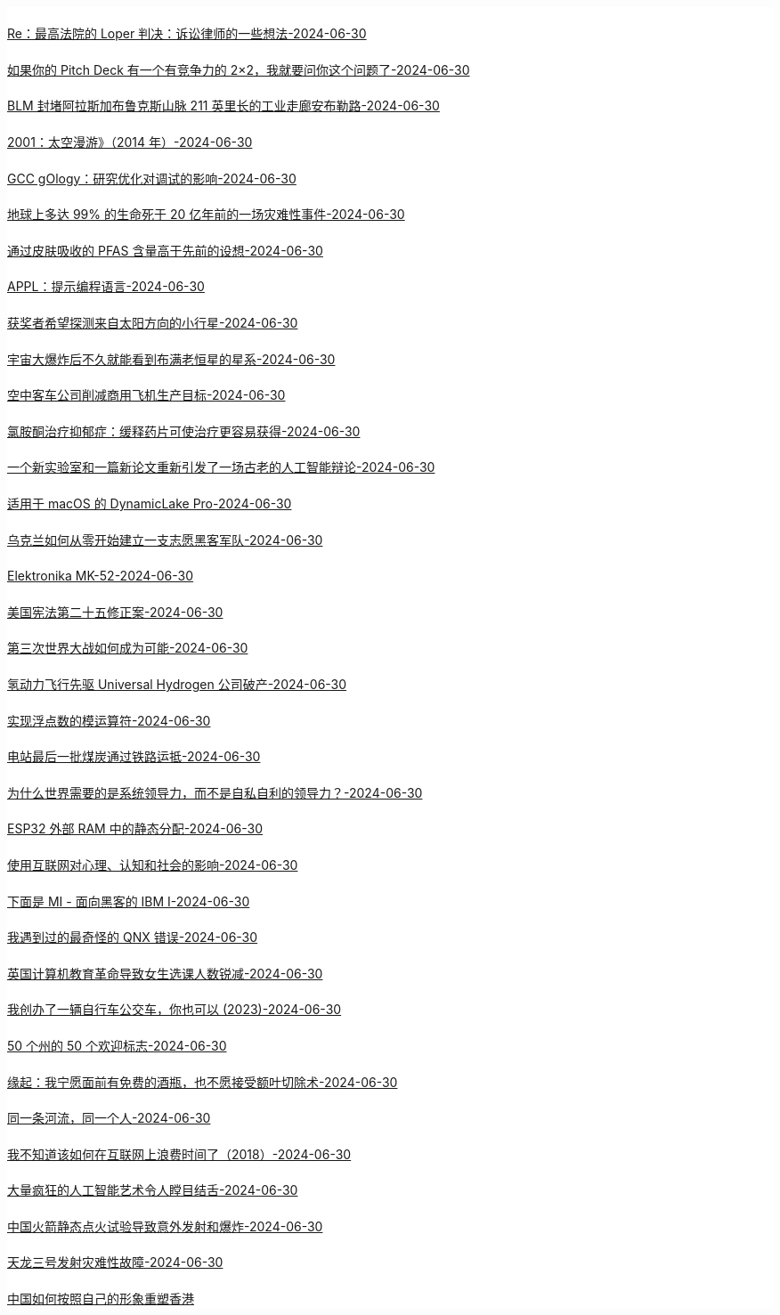 <br/><a target=_blank rel=nofollow href="https://twitter.com/BrendanCarrFCC/status/1807206127987208470" >Re：最高法院的 Loper 判决：诉讼律师的一些想法-2024-06-30</a><br/><br/><a target=_blank rel=nofollow href="https://hunterwalk.com/2020/05/25/if-your-pitch-deck-has-a-competitive-2x2-im-going-to-ask-you-this-question/" >如果你的 Pitch Deck 有一个有竞争力的 2×2，我就要问你这个问题了-2024-06-30</a><br/><br/><a target=_blank rel=nofollow href="https://www.outdoorlife.com/conservation/blm-blocks-ambler-road/" >BLM 封堵阿拉斯加布鲁克斯山脉 211 英里长的工业走廊安布勒路-2024-06-30</a><br/><br/><a target=_blank rel=nofollow href="https://typesetinthefuture.com/2014/01/31/2001-a-space-odyssey/" >2001：太空漫游》（2014 年）-2024-06-30</a><br/><br/><a target=_blank rel=nofollow href="https://www.fsfla.org/~lxoliva/writeups/gOlogy/gOlogy.html" >GCC gOlogy：研究优化对调试的影响-2024-06-30</a><br/><br/><a target=_blank rel=nofollow href="https://www.newsweek.com/earth-massive-die-off-dinosaur-extinction-1457228" >地球上多达 99% 的生命死于 20 亿年前的一场灾难性事件-2024-06-30</a><br/><br/><a target=_blank rel=nofollow href="https://www.theguardian.com/environment/article/2024/jun/30/pfas-absorbed-skin-study" >通过皮肤吸收的 PFAS 含量高于先前的设想-2024-06-30</a><br/><br/><a target=_blank rel=nofollow href="https://appl-team.github.io/appl/" >APPL：提示编程语言-2024-06-30</a><br/><br/><a target=_blank rel=nofollow href="https://spacenews.com/prize-winner-wants-to-detect-asteroids-coming-from-suns-direction/" >获奖者希望探测来自太阳方向的小行星-2024-06-30</a><br/><br/><a target=_blank rel=nofollow href="https://www.universetoday.com/167618/galaxies-filled-with-old-stars-seen-shortly-after-the-big-bang/#more-167618" >宇宙大爆炸后不久就能看到布满老恒星的星系-2024-06-30</a><br/><br/><a target=_blank rel=nofollow href="https://aviationweek.com/air-transport/aircraft-propulsion/airbus-cuts-commercial-aircraft-production-targets-records-space" >空中客车公司削减商用飞机生产目标-2024-06-30</a><br/><br/><a target=_blank rel=nofollow href="https://www.nature.com/articles/d41586-024-02127-9" >氯胺酮治疗抑郁症：缓释药片可使治疗更容易获得-2024-06-30</a><br/><br/><a target=_blank rel=nofollow href="https://www.economist.com/business/2024/06/27/a-new-lab-and-a-new-paper-reignite-an-old-ai-debate" >一个新实验室和一篇新论文重新引发了一场古老的人工智能辩论-2024-06-30</a><br/><br/><a target=_blank rel=nofollow href="https://aviorprod.framer.ai/dynamiclakepro" >适用于 macOS 的 DynamicLake Pro-2024-06-30</a><br/><br/><a target=_blank rel=nofollow href="https://euromaidanpress.com/2024/01/16/how-ukraine-built-a-volunteer-hacker-army-from-scratch/" >乌克兰如何从零开始建立一支志愿黑客军队-2024-06-30</a><br/><br/><a target=_blank rel=nofollow href="https://en.wikipedia.org/wiki/Elektronika_MK-52" >Elektronika MK-52-2024-06-30</a><br/><br/><a target=_blank rel=nofollow href="https://en.wikipedia.org/wiki/Twenty-fifth_Amendment_to_the_United_States_Constitution" >美国宪法第二十五修正案-2024-06-30</a><br/><br/><a target=_blank rel=nofollow href="https://www.vox.com/2015/6/29/8845913/russia-war" >第三次世界大战如何成为可能-2024-06-30</a><br/><br/><a target=_blank rel=nofollow href="https://www.seattletimes.com/business/boeing-aerospace/universal-hydrogen-pioneer-of-hydrogen-powered-flight-goes-bust/" >氢动力飞行先驱 Universal Hydrogen 公司破产-2024-06-30</a><br/><br/><a target=_blank rel=nofollow href="https://8dcc.github.io/programming/fmod.html" >实现浮点数的模运算符-2024-06-30</a><br/><br/><a target=_blank rel=nofollow href="https://www.bbc.co.uk/news/articles/ckkg0wl7dkro" >电站最后一批煤炭通过铁路运抵-2024-06-30</a><br/><br/><a target=_blank rel=nofollow href="https://www.weforum.org/agenda/2019/11/why-the-world-needs-systems-leadership-not-selfish-leadership/" >为什么世界需要的是系统领导力，而不是自私自利的领导力？-2024-06-30</a><br/><br/><a target=_blank rel=nofollow href="https://danielmangum.com/posts/static-alloc-external-ram-esp32/" >ESP32 外部 RAM 中的静态分配-2024-06-30</a><br/><br/><a target=_blank rel=nofollow href="https://onlinelibrary.wiley.com/doi/full/10.1002/wps.21188" >使用互联网对心理、认知和社会的影响-2024-06-30</a><br/><br/><a target=_blank rel=nofollow href="https://silentsignal.github.io/BelowMI/" >下面是 MI - 面向黑客的 IBM I-2024-06-30</a><br/><br/><a target=_blank rel=nofollow href="https://mental-reverb.com/blog.php?id=29" >我遇到过的最奇怪的 QNX 错误-2024-06-30</a><br/><br/><a target=_blank rel=nofollow href="https://schoolsweek.co.uk/computing-revolution-led-to-stark-drop-in-girls-taking-subject/" >英国计算机教育革命导致女生选课人数锐减-2024-06-30</a><br/><br/><a target=_blank rel=nofollow href="https://www.wired.com/story/how-to-start-a-bike-bus/" >我创办了一辆自行车公交车，你也可以 (2023)-2024-06-30</a><br/><br/><a target=_blank rel=nofollow href="https://commons.wikimedia.org/wiki/U.S._state_welcome_signs" >50 个州的 50 个欢迎标志-2024-06-30</a><br/><br/><a target=_blank rel=nofollow href="https://quoteinvestigator.com/2022/12/23/free-bottle/" >缘起：我宁愿面前有免费的酒瓶，也不愿接受额叶切除术-2024-06-30</a><br/><br/><a target=_blank rel=nofollow href="https://themillions.com/2024/06/same-river-same-man-read.html" >同一条河流，同一个人-2024-06-30</a><br/><br/><a target=_blank rel=nofollow href="https://nymag.com/intelligencer/2018/05/i-dont-know-how-to-waste-time-on-the-internet-anymore.html" >我不知道该如何在互联网上浪费时间了（2018）-2024-06-30</a><br/><br/><a target=_blank rel=nofollow href="https://www.washingtonpost.com/style/of-interest/2024/06/30/ai-art-facebook-slop-artificial-intelligence/" >大量疯狂的人工智能艺术令人瞠目结舌-2024-06-30</a><br/><br/><a target=_blank rel=nofollow href="https://spacenews.com/chinese-rocket-static-fire-test-results-in-unintended-launch-and-huge-explosion/" >中国火箭静态点火试验导致意外发射和爆炸-2024-06-30</a><br/><br/><a target=_blank rel=nofollow href="https://twitter.com/AJ_FI/status/1807339807640518690" >天龙三号发射灾难性故障-2024-06-30</a><br/><br/><a target=_blank rel=nofollow href="https://www.youtube.com/watch?v=cNRuVXhcItI" >中国如何按照自己的形象重塑香港